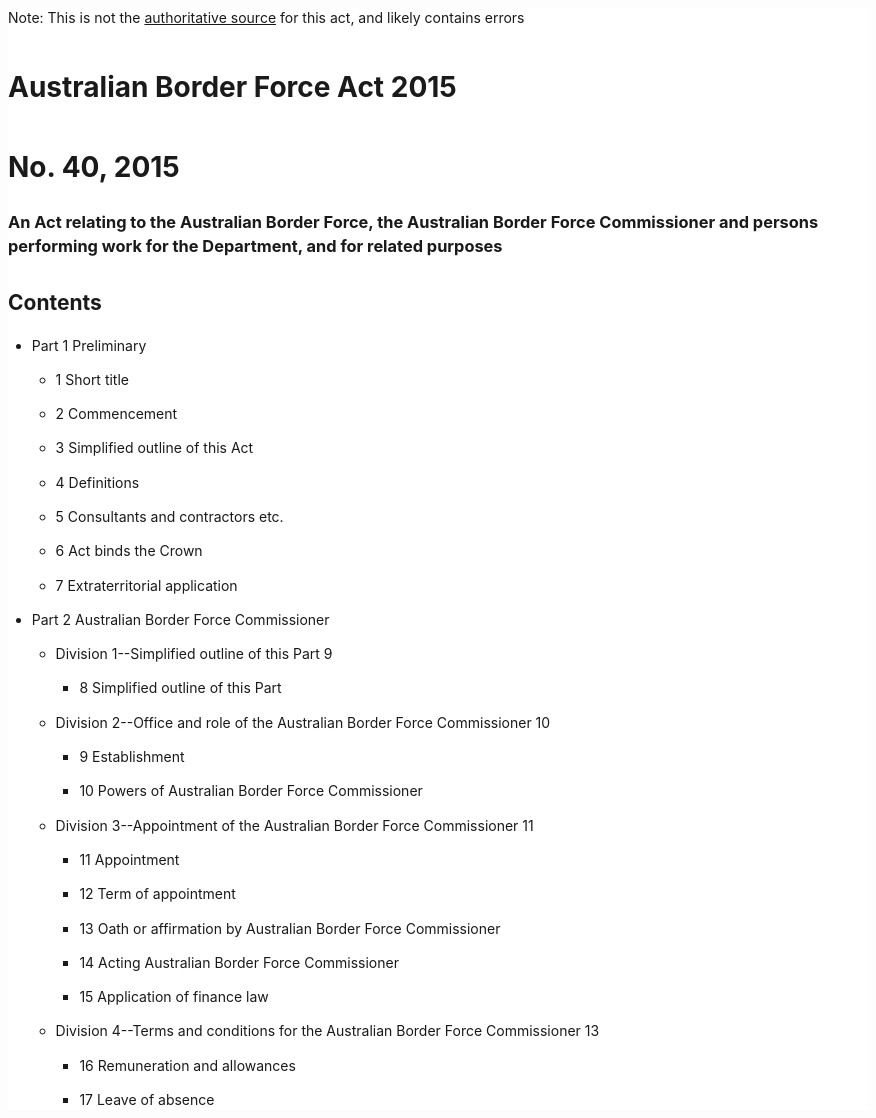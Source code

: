 Note: This is not the [authoritative source](https://www.comlaw.gov.au/Details/C2015A00040) for this act, and likely contains errors

# Australian Border Force Act 2015

# No. 40, 2015

### An Act relating to the Australian Border Force, the Australian Border Force Commissioner and persons performing work for the Department, and for related purposes

## Contents

  * Part 1 Preliminary 

       * 1 Short title 

       * 2 Commencement 

       * 3 Simplified outline of this Act 

       * 4 Definitions 

       * 5 Consultants and contractors etc. 

       * 6 Act binds the Crown 

       * 7 Extraterritorial application 

  * Part 2 Australian Border Force Commissioner 

     * Division 1--Simplified outline of this Part	9

       * 8 Simplified outline of this Part 

     * Division 2--Office and role of the Australian Border Force Commissioner	10

       * 9 Establishment 

       * 10 Powers of Australian Border Force Commissioner 

     * Division 3--Appointment of the Australian Border Force Commissioner	11

       * 11 Appointment 

       * 12 Term of appointment 

       * 13 Oath or affirmation by Australian Border Force Commissioner 

       * 14 Acting Australian Border Force Commissioner 

       * 15 Application of finance law 

     * Division 4--Terms and conditions for the Australian Border Force Commissioner	13

       * 16 Remuneration and allowances 

       * 17 Leave of absence 
